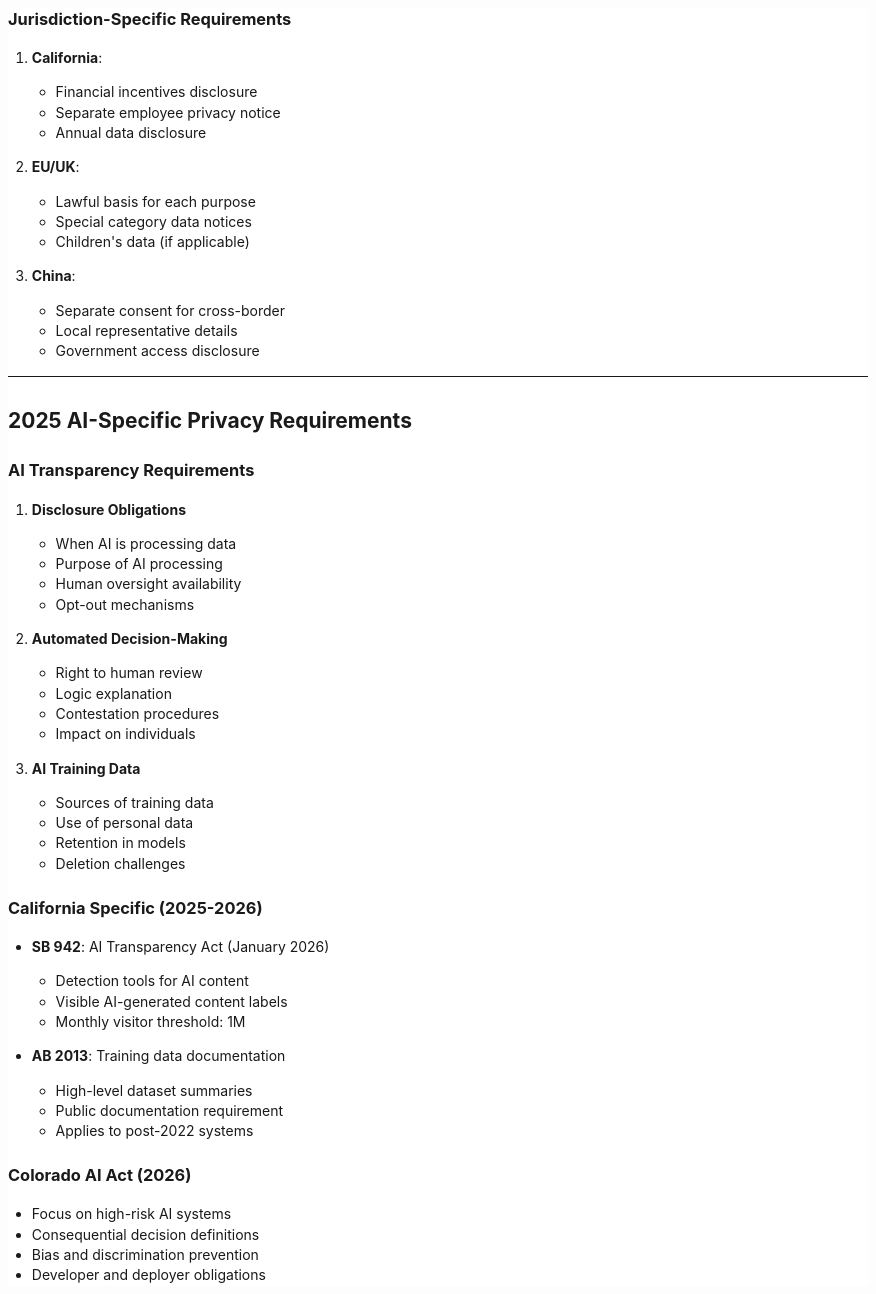 ### Jurisdiction-Specific Requirements

1. **California**: 
   - Financial incentives disclosure
   - Separate employee privacy notice
   - Annual data disclosure

2. **EU/UK**:
   - Lawful basis for each purpose
   - Special category data notices
   - Children's data (if applicable)

3. **China**:
   - Separate consent for cross-border
   - Local representative details
   - Government access disclosure

---

## 2025 AI-Specific Privacy Requirements

### AI Transparency Requirements

1. **Disclosure Obligations**
   - When AI is processing data
   - Purpose of AI processing
   - Human oversight availability
   - Opt-out mechanisms

2. **Automated Decision-Making**
   - Right to human review
   - Logic explanation
   - Contestation procedures
   - Impact on individuals

3. **AI Training Data**
   - Sources of training data
   - Use of personal data
   - Retention in models
   - Deletion challenges

### California Specific (2025-2026)
- **SB 942**: AI Transparency Act (January 2026)
  - Detection tools for AI content
  - Visible AI-generated content labels
  - Monthly visitor threshold: 1M

- **AB 2013**: Training data documentation
  - High-level dataset summaries
  - Public documentation requirement
  - Applies to post-2022 systems

### Colorado AI Act (2026)
- Focus on high-risk AI systems
- Consequential decision definitions
- Bias and discrimination prevention
- Developer and deployer obligations
